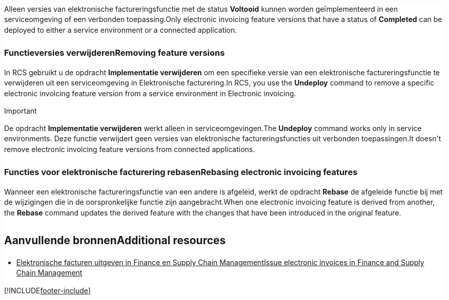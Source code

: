 <span data-ttu-id="5354d-430">Alleen versies van elektronische factureringsfunctie met de status **Voltooid** kunnen worden geïmplementeerd in een serviceomgeving of een verbonden toepassing.</span><span class="sxs-lookup"><span data-stu-id="5354d-430">Only electronic invoicing feature versions that have a status of **Completed** can be deployed to either a service environment or a connected application.</span></span>

### <a name="removing-feature-versions"></a><span data-ttu-id="5354d-431">Functieversies verwijderen</span><span class="sxs-lookup"><span data-stu-id="5354d-431">Removing feature versions</span></span>

<span data-ttu-id="5354d-432">In RCS gebruikt u de opdracht **Implementatie verwijderen** om een specifieke versie van een elektronische factureringsfunctie te verwijderen uit een serviceomgeving in Elektronische facturering.</span><span class="sxs-lookup"><span data-stu-id="5354d-432">In RCS, you use the **Undeploy** command to remove a specific electronic invoicing feature version from a service environment in Electronic invoicing.</span></span>

> [!IMPORTANT]
> <span data-ttu-id="5354d-433">De opdracht **Implementatie verwijderen** werkt alleen in serviceomgevingen.</span><span class="sxs-lookup"><span data-stu-id="5354d-433">The **Undeploy** command works only in service environments.</span></span> <span data-ttu-id="5354d-434">Deze functie verwijdert geen versies van elektronische factureringsfuncties uit verbonden toepassingen.</span><span class="sxs-lookup"><span data-stu-id="5354d-434">It doesn't remove electronic invoicing feature versions from connected applications.</span></span>

### <a name="rebasing-electronic-invoicing-features"></a><span data-ttu-id="5354d-435">Functies voor elektronische facturering rebasen</span><span class="sxs-lookup"><span data-stu-id="5354d-435">Rebasing electronic invoicing features</span></span>

<span data-ttu-id="5354d-436">Wanneer een elektronische factureringsfunctie van een andere is afgeleid, werkt de opdracht **Rebase** de afgeleide functie bij met de wijzigingen die in de oorspronkelijke functie zijn aangebracht.</span><span class="sxs-lookup"><span data-stu-id="5354d-436">When one electronic invoicing feature is derived from another, the **Rebase** command updates the derived feature with the changes that have been introduced in the original feature.</span></span>

## <a name="additional-resources"></a><span data-ttu-id="5354d-437">Aanvullende bronnen</span><span class="sxs-lookup"><span data-stu-id="5354d-437">Additional resources</span></span>

- [<span data-ttu-id="5354d-438">Elektronische facturen uitgeven in Finance en Supply Chain Management</span><span class="sxs-lookup"><span data-stu-id="5354d-438">Issue electronic invoices in Finance and Supply Chain Management</span></span>](e-invoicing-issuing-electronic-invoices-finance-supply-chain-management.md)


[!INCLUDE[footer-include](../../includes/footer-banner.md)]
